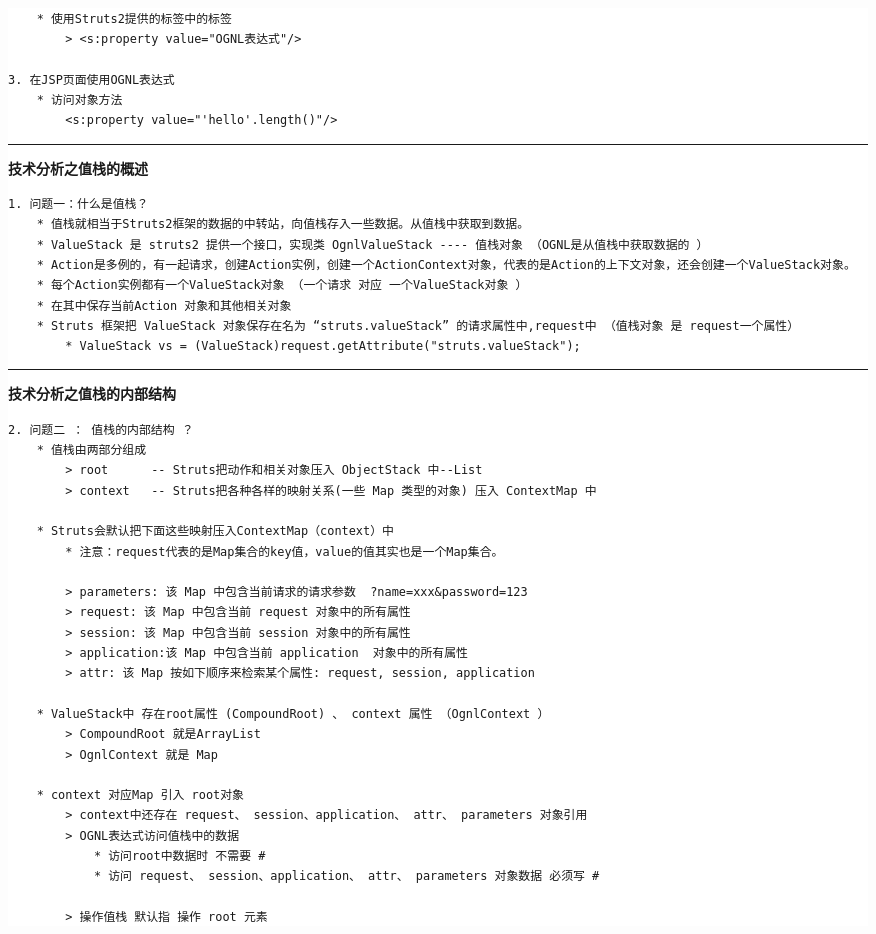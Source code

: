 		* 使用Struts2提供的标签中的标签
			> <s:property value="OGNL表达式"/>
	
	3. 在JSP页面使用OGNL表达式
		* 访问对象方法
			<s:property value="'hello'.length()"/>
	
----------
	
**技术分析之值栈的概述**
	
	1. 问题一：什么是值栈？
		* 值栈就相当于Struts2框架的数据的中转站，向值栈存入一些数据。从值栈中获取到数据。
		* ValueStack 是 struts2 提供一个接口，实现类 OgnlValueStack ---- 值栈对象 （OGNL是从值栈中获取数据的 ）
		* Action是多例的，有一起请求，创建Action实例，创建一个ActionContext对象，代表的是Action的上下文对象，还会创建一个ValueStack对象。
		* 每个Action实例都有一个ValueStack对象 （一个请求 对应 一个ValueStack对象 ）
		* 在其中保存当前Action 对象和其他相关对象
		* Struts 框架把 ValueStack 对象保存在名为 “struts.valueStack” 的请求属性中,request中 （值栈对象 是 request一个属性）
			* ValueStack vs = (ValueStack)request.getAttribute("struts.valueStack");
	
----------
	
**技术分析之值栈的内部结构**
	
	2. 问题二 ： 值栈的内部结构 ？
	    * 值栈由两部分组成
			> root		-- Struts把动作和相关对象压入 ObjectStack 中--List
			> context  	-- Struts把各种各样的映射关系(一些 Map 类型的对象) 压入 ContextMap 中
		
		* Struts会默认把下面这些映射压入ContextMap（context）中
			* 注意：request代表的是Map集合的key值，value的值其实也是一个Map集合。
			
			> parameters: 该 Map 中包含当前请求的请求参数  ?name=xxx&password=123
			> request: 该 Map 中包含当前 request 对象中的所有属性
			> session: 该 Map 中包含当前 session 对象中的所有属性
			> application:该 Map 中包含当前 application  对象中的所有属性
			> attr: 该 Map 按如下顺序来检索某个属性: request, session, application
		
		* ValueStack中 存在root属性 (CompoundRoot) 、 context 属性 （OgnlContext ）
			> CompoundRoot 就是ArrayList
			> OgnlContext 就是 Map
		
		* context 对应Map 引入 root对象 
			> context中还存在 request、 session、application、 attr、 parameters 对象引用 
			> OGNL表达式访问值栈中的数据
				* 访问root中数据时 不需要 #
				* 访问 request、 session、application、 attr、 parameters 对象数据 必须写 # 
			
			> 操作值栈 默认指 操作 root 元素
	